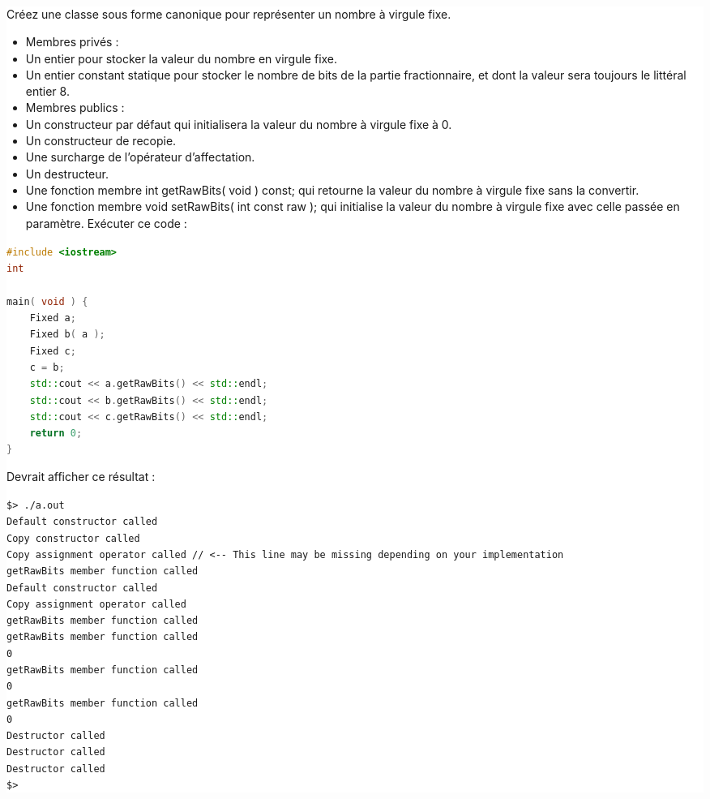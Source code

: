 Créez une classe sous forme canonique pour représenter un nombre à virgule fixe.
- Membres privés :
- Un entier pour stocker la valeur du nombre en virgule fixe.
- Un entier constant statique pour stocker le nombre de bits de la partie
fractionnaire, et dont la valeur sera toujours le littéral entier 8.
- Membres publics :
- Un constructeur par défaut qui initialisera la valeur du nombre à virgule fixe
à 0.
- Un constructeur de recopie.
- Une surcharge de l’opérateur d’affectation.
- Un destructeur.
- Une fonction membre int getRawBits( void ) const;
qui retourne la valeur du nombre à virgule fixe sans la convertir.
- Une fonction membre void setRawBits( int const raw );
qui initialise la valeur du nombre à virgule fixe avec celle passée en paramètre.
Exécuter ce code :

```cpp
#include <iostream>
int

main( void ) {
    Fixed a;
    Fixed b( a );
    Fixed c;
    c = b;
    std::cout << a.getRawBits() << std::endl;
    std::cout << b.getRawBits() << std::endl;
    std::cout << c.getRawBits() << std::endl;
    return 0;
}
```

Devrait afficher ce résultat :

```text
$> ./a.out
Default constructor called
Copy constructor called
Copy assignment operator called // <-- This line may be missing depending on your implementation
getRawBits member function called
Default constructor called
Copy assignment operator called
getRawBits member function called
getRawBits member function called
0
getRawBits member function called
0
getRawBits member function called
0
Destructor called
Destructor called
Destructor called
$>
```
